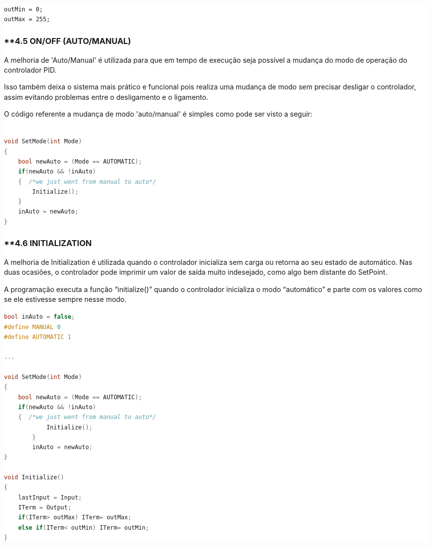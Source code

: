 	outMin = 0;
	outMax = 255;
	
### **4.5 ON/OFF (AUTO/MANUAL)

A melhoria de 'Auto/Manual' é utilizada para que em tempo de execução seja possível a mudança do modo de operação do controlador PID.

Isso também deixa o sistema mais prático e funcional pois realiza uma mudança de modo sem precisar desligar o controlador, assim evitando problemas entre o desligamento e o ligamento.

O código referente a mudança de modo 'auto/manual' é simples como pode ser visto a seguir:

```ino

void SetMode(int Mode)
{
    bool newAuto = (Mode == AUTOMATIC);
    if(newAuto && !inAuto)
    {  /*we just went from manual to auto*/
        Initialize();
    }
    inAuto = newAuto;
}

```

### **4.6 INITIALIZATION

A melhoria de Initialization é utilizada quando o controlador inicializa sem carga ou retorna ao seu estado de automático. Nas duas ocasiões, o controlador pode imprimir um valor de saída muito indesejado, como algo bem distante do SetPoint. 

A programação executa a função “initialize()” quando o controlador inicializa o modo “automático” e parte com os valores como se ele estivesse sempre nesse modo.

```ino
bool inAuto = false; 
#define MANUAL 0
#define AUTOMATIC 1

...

void SetMode(int Mode)
{
	bool newAuto = (Mode == AUTOMATIC);
	if(newAuto && !inAuto)
	{  /*we just went from manual to auto*/
       		Initialize();
    	}
    	inAuto = newAuto;
}
 
void Initialize()
{
	lastInput = Input;
	ITerm = Output;
	if(ITerm> outMax) ITerm= outMax;
	else if(ITerm< outMin) ITerm= outMin;
}
```
